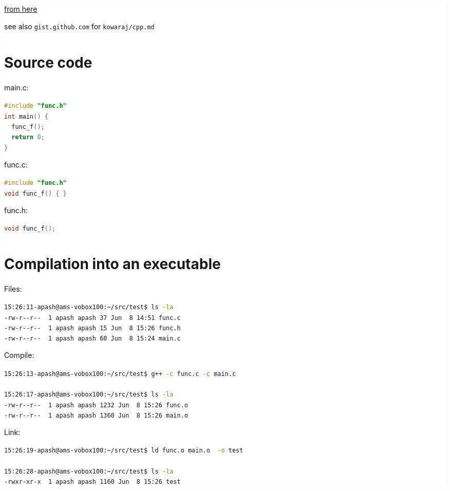 [from here](https://stackoverflow.com/questions/30600978/cpp-usr-bin-ld-cannot-find-lnameofthelibrary)

see also `gist.github.com` for `kowaraj/cpp.md`

# Source code

main.c: 

```.cpp
#include "func.h"
int main() {
  func_f();
  return 0;
}
```

func.c:

```cpp
#include "func.h"
void func_f() { }
```

func.h: 
```cpp
void func_f();
```

# Compilation into an executable

Files:
```sh 
15:26:11-apash@ams-vobox100:~/src/test$ ls -la
-rw-r--r--  1 apash apash 37 Jun  8 14:51 func.c
-rw-r--r--  1 apash apash 15 Jun  8 15:26 func.h
-rw-r--r--  1 apash apash 60 Jun  8 15:24 main.c
```

Compile:
```sh
15:26:13-apash@ams-vobox100:~/src/test$ g++ -c func.c -c main.c

15:26:17-apash@ams-vobox100:~/src/test$ ls -la
-rw-r--r--  1 apash apash 1232 Jun  8 15:26 func.o
-rw-r--r--  1 apash apash 1360 Jun  8 15:26 main.o
```

Link:
```sh
15:26:19-apash@ams-vobox100:~/src/test$ ld func.o main.o  -o test

15:26:28-apash@ams-vobox100:~/src/test$ ls -la
-rwxr-xr-x  1 apash apash 1160 Jun  8 15:26 test
```
